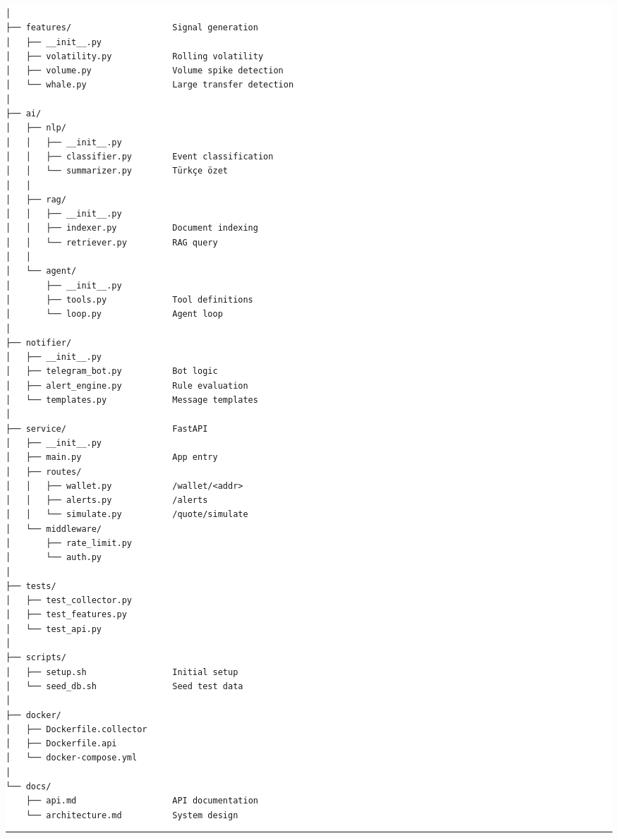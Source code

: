 ```
│
├── features/                    Signal generation
│   ├── __init__.py
│   ├── volatility.py            Rolling volatility
│   ├── volume.py                Volume spike detection
│   └── whale.py                 Large transfer detection
│
├── ai/
│   ├── nlp/
│   │   ├── __init__.py
│   │   ├── classifier.py        Event classification
│   │   └── summarizer.py        Türkçe özet
│   │
│   ├── rag/
│   │   ├── __init__.py
│   │   ├── indexer.py           Document indexing
│   │   └── retriever.py         RAG query
│   │
│   └── agent/
│       ├── __init__.py
│       ├── tools.py             Tool definitions
│       └── loop.py              Agent loop
│
├── notifier/
│   ├── __init__.py
│   ├── telegram_bot.py          Bot logic
│   ├── alert_engine.py          Rule evaluation
│   └── templates.py             Message templates
│
├── service/                     FastAPI
│   ├── __init__.py
│   ├── main.py                  App entry
│   ├── routes/
│   │   ├── wallet.py            /wallet/<addr>
│   │   ├── alerts.py            /alerts
│   │   └── simulate.py          /quote/simulate
│   └── middleware/
│       ├── rate_limit.py
│       └── auth.py
│
├── tests/
│   ├── test_collector.py
│   ├── test_features.py
│   └── test_api.py
│
├── scripts/
│   ├── setup.sh                 Initial setup
│   └── seed_db.sh               Seed test data
│
├── docker/
│   ├── Dockerfile.collector
│   ├── Dockerfile.api
│   └── docker-compose.yml
│
└── docs/
    ├── api.md                   API documentation
    └── architecture.md          System design
```

---